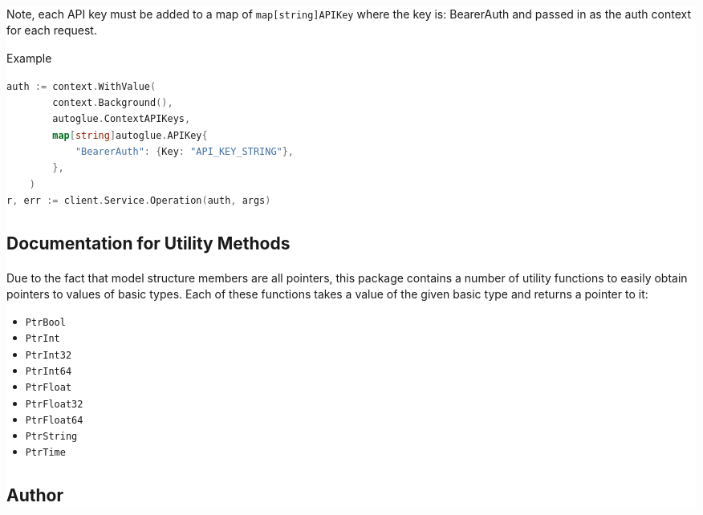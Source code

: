 Note, each API key must be added to a map of `map[string]APIKey` where the key is: BearerAuth and passed in as the auth context for each request.

Example

```go
auth := context.WithValue(
		context.Background(),
		autoglue.ContextAPIKeys,
		map[string]autoglue.APIKey{
			"BearerAuth": {Key: "API_KEY_STRING"},
		},
	)
r, err := client.Service.Operation(auth, args)
```


## Documentation for Utility Methods

Due to the fact that model structure members are all pointers, this package contains
a number of utility functions to easily obtain pointers to values of basic types.
Each of these functions takes a value of the given basic type and returns a pointer to it:

* `PtrBool`
* `PtrInt`
* `PtrInt32`
* `PtrInt64`
* `PtrFloat`
* `PtrFloat32`
* `PtrFloat64`
* `PtrString`
* `PtrTime`

## Author



